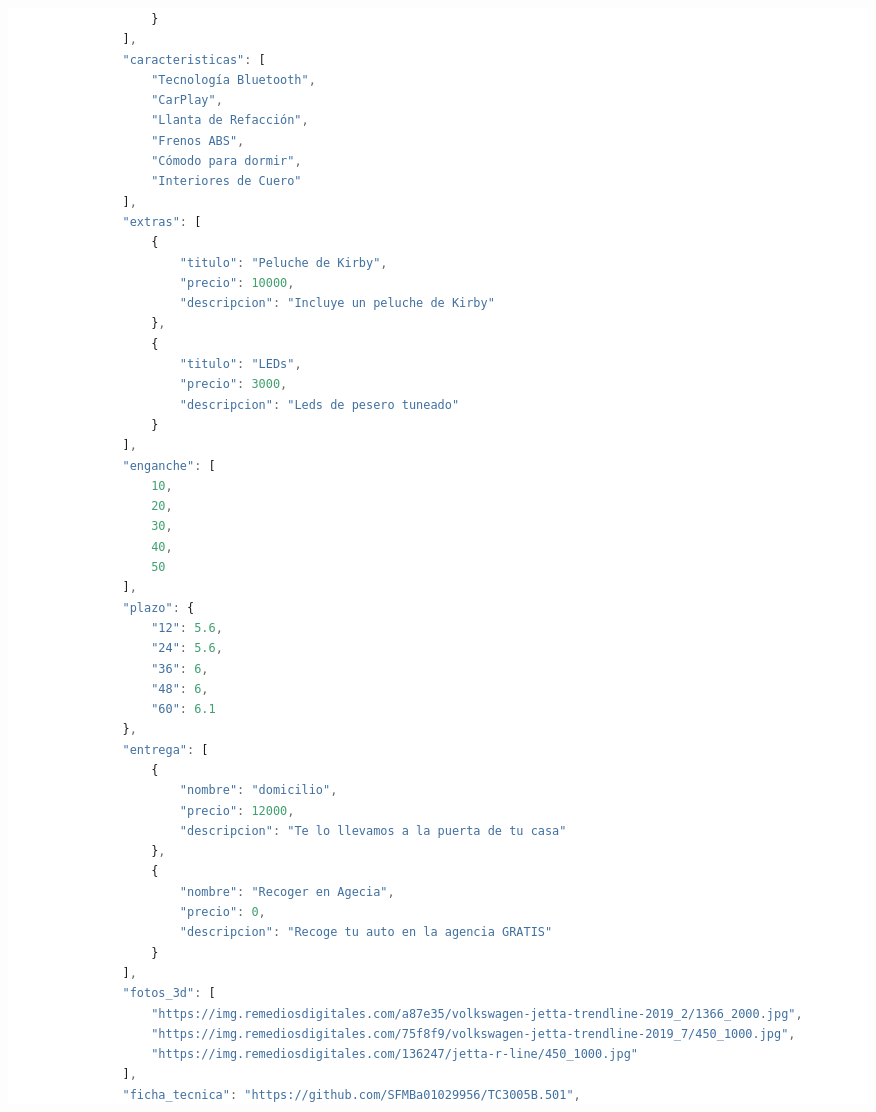 ```jsx
                    }
                ],
                "caracteristicas": [
                    "Tecnología Bluetooth",
                    "CarPlay",
                    "Llanta de Refacción",
                    "Frenos ABS",
                    "Cómodo para dormir",
                    "Interiores de Cuero"
                ],
                "extras": [
                    {
                        "titulo": "Peluche de Kirby",
                        "precio": 10000,
                        "descripcion": "Incluye un peluche de Kirby"
                    },
                    {
                        "titulo": "LEDs",
                        "precio": 3000,
                        "descripcion": "Leds de pesero tuneado"
                    }
                ],
                "enganche": [
                    10,
                    20,
                    30,
                    40,
                    50
                ],
                "plazo": {
                    "12": 5.6,
                    "24": 5.6,
                    "36": 6,
                    "48": 6,
                    "60": 6.1
                },
                "entrega": [
                    {
                        "nombre": "domicilio",
                        "precio": 12000,
                        "descripcion": "Te lo llevamos a la puerta de tu casa"
                    },
                    {
                        "nombre": "Recoger en Agecia",
                        "precio": 0,
                        "descripcion": "Recoge tu auto en la agencia GRATIS"
                    }
                ],
                "fotos_3d": [
                    "https://img.remediosdigitales.com/a87e35/volkswagen-jetta-trendline-2019_2/1366_2000.jpg",
                    "https://img.remediosdigitales.com/75f8f9/volkswagen-jetta-trendline-2019_7/450_1000.jpg",
                    "https://img.remediosdigitales.com/136247/jetta-r-line/450_1000.jpg"
                ],
                "ficha_tecnica": "https://github.com/SFMBa01029956/TC3005B.501",
```